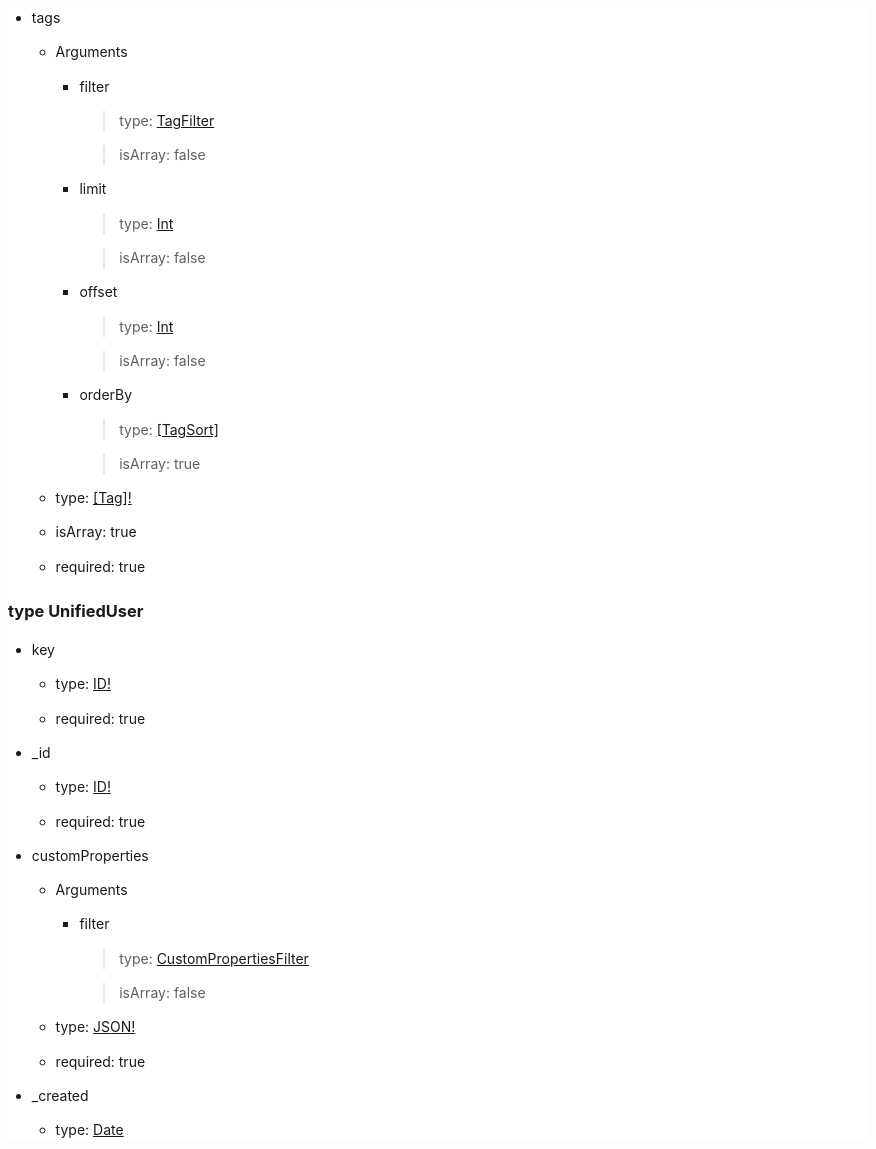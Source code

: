 * tags 

  * Arguments 

      * filter 

         > type: [TagFilter](#type-TagFilter) 

         > isArray: false 

      * limit 

         > type: [Int](#type-Int) 

         > isArray: false 

      * offset 

         > type: [Int](#type-Int) 

         > isArray: false 

      * orderBy 

         > type: [[TagSort]](#type-TagSort) 

         > isArray: true 

  * type: [[Tag]!](#type-Tag) 

  * isArray: true 

  * required: true 

### type UnifiedUser 

* key 

  * type: [ID!](#type-ID) 

  * required: true 

* _id 

  * type: [ID!](#type-ID) 

  * required: true 

* customProperties 

  * Arguments 

      * filter 

         > type: [CustomPropertiesFilter](#type-CustomPropertiesFilter) 

         > isArray: false 

  * type: [JSON!](#type-JSON) 

  * required: true 

* _created 

  * type: [Date](#type-Date) 
